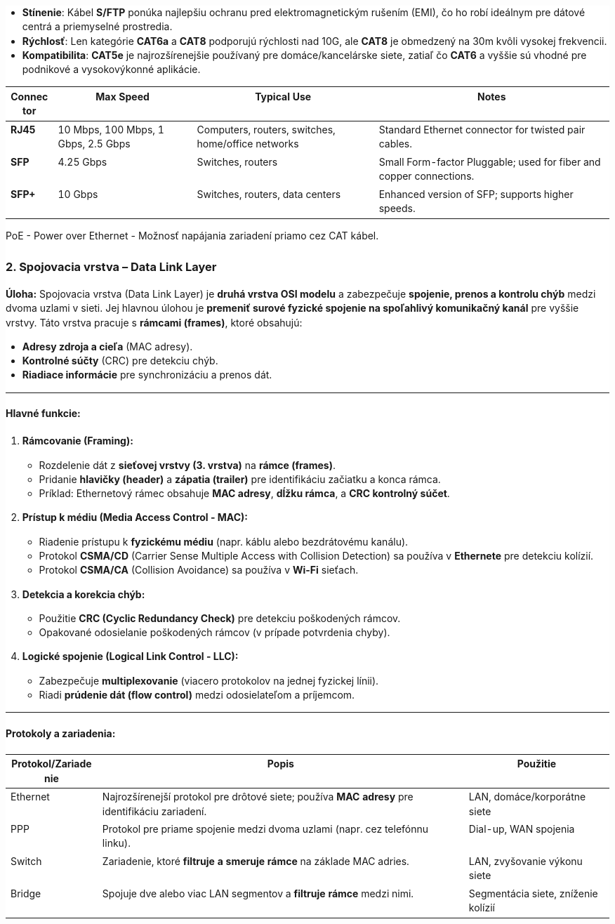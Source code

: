 - **Stínenie**: Kábel **S/FTP** ponúka najlepšiu ochranu pred elektromagnetickým rušením (EMI), čo ho robí ideálnym pre dátové centrá a priemyselné prostredia.
- **Rýchlosť**: Len kategórie **CAT6a** a **CAT8** podporujú rýchlosti nad 10G, ale **CAT8** je obmedzený na 30m kvôli vysokej frekvencii.
- **Kompatibilita**: **CAT5e** je najrozšírenejšie používaný pre domáce/kancelárske siete, zatiaľ čo **CAT6** a vyššie sú vhodné pre podnikové a vysokovýkonné aplikácie.

| Connector | Max Speed                           | Typical Use                                        | Notes                                                               |
| --------- | ----------------------------------- | -------------------------------------------------- | ------------------------------------------------------------------- |
| **RJ45**  | 10 Mbps, 100 Mbps, 1 Gbps, 2.5 Gbps | Computers, routers, switches, home/office networks | Standard Ethernet connector for twisted pair cables.                |
| **SFP**   | 4.25 Gbps                           | Switches, routers                                  | Small Form-factor Pluggable; used for fiber and copper connections. |
| **SFP+**  | 10 Gbps                             | Switches, routers, data centers                    | Enhanced version of SFP; supports higher speeds.                    |
PoE - Power over Ethernet - Možnosť napájania zariadení priamo cez CAT kábel.


### **2. Spojovacia vrstva – Data Link Layer**

**Úloha:** Spojovacia vrstva (Data Link Layer) je **druhá vrstva OSI modelu** a zabezpečuje **spojenie, prenos a kontrolu chýb** medzi dvoma uzlami v sieti. Jej hlavnou úlohou je **premeniť surové fyzické spojenie na spoľahlivý komunikačný kanál** pre vyššie vrstvy. Táto vrstva pracuje s **rámcami (frames)**, ktoré obsahujú:

- **Adresy zdroja a cieľa** (MAC adresy).
- **Kontrolné súčty** (CRC) pre detekciu chýb.
- **Riadiace informácie** pre synchronizáciu a prenos dát.

---

#### **Hlavné funkcie:**

1. **Rámcovanie (Framing):**
    
    - Rozdelenie dát z **sieťovej vrstvy (3. vrstva)** na **rámce (frames)**.
    - Pridanie **hlavičky (header)** a **zápatia (trailer)** pre identifikáciu začiatku a konca rámca.
    - Príklad: Ethernetový rámec obsahuje **MAC adresy**, **dĺžku rámca**, a **CRC kontrolný súčet**.
2. **Prístup k médiu (Media Access Control - MAC):**
    - Riadenie prístupu k **fyzickému médiu** (napr. káblu alebo bezdrátovému kanálu).
    - Protokol **CSMA/CD** (Carrier Sense Multiple Access with Collision Detection) sa používa v **Ethernete** pre detekciu kolízií.
    - Protokol **CSMA/CA** (Collision Avoidance) sa používa v **Wi-Fi** sieťach.
3. **Detekcia a korekcia chýb:**
    - Použitie **CRC (Cyclic Redundancy Check)** pre detekciu poškodených rámcov.
    - Opakované odosielanie poškodených rámcov (v prípade potvrdenia chyby).
4. **Logické spojenie (Logical Link Control - LLC):**
    - Zabezpečuje **multiplexovanie** (viacero protokolov na jednej fyzickej línii).
    - Riadi **prúdenie dát (flow control)** medzi odosielateľom a príjemcom.

---

#### **Protokoly a zariadenia:**

| Protokol/Zariadenie | Popis                                                                                           | Použitie                            |
| ------------------- | ----------------------------------------------------------------------------------------------- | ----------------------------------- |
| Ethernet            | Najrozšírenejší protokol pre drôtové siete; používa **MAC adresy** pre identifikáciu zariadení. | LAN, domáce/korporátne siete        |
| PPP                 | Protokol pre priame spojenie medzi dvoma uzlami (napr. cez telefónnu linku).                    | Dial-up, WAN spojenia               |
| Switch              | Zariadenie, ktoré **filtruje a smeruje rámce** na základe MAC adries.                           | LAN, zvyšovanie výkonu siete        |
| Bridge              | Spojuje dve alebo viac LAN segmentov a **filtruje rámce** medzi nimi.                           | Segmentácia siete, zníženie kolízií |
